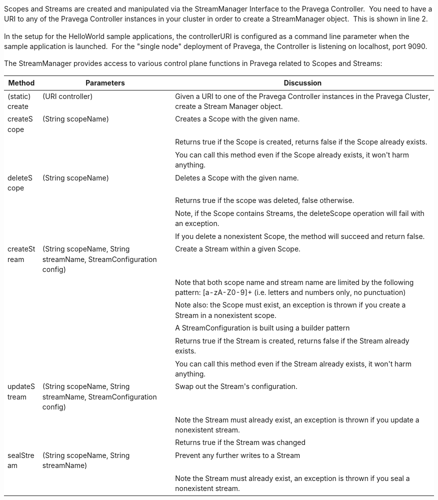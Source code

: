 Scopes and Streams are created and manipulated via the StreamManager Interface
to the Pravega Controller.  You need to have a URI to any of the Pravega
Controller instances in your cluster in order to create a StreamManager object.
 This is shown in line 2.

In the setup for the HelloWorld sample applications, the controllerURI is
configured as a command line parameter when the sample application is launched.
 For the "single node" deployment of Pravega, the Controller is listening on
localhost, port 9090.

The StreamManager provides access to various control plane functions in Pravega
related to Scopes and Streams:

| **Method**      | **Parameters**                                                    | **Discussion**                                                                                                 |
|-----------------|-------------------------------------------------------------------|----------------------------------------------------------------------------------------------------------------|
| (static) create | (URI controller)                                                  | Given a URI to one of the Pravega Controller instances in the Pravega Cluster, create a Stream Manager object. |
| createScope     | (String scopeName)                                                | Creates a Scope with the given name.                                                                           |
|                 |                                                                   | Returns true if the Scope is created, returns false if the Scope already exists.                                                                                                               |
|                 |                                                                   | You can call this method even if the Scope already exists, it won't harm anything.                                                                                                               |
| deleteScope     | (String scopeName)                                                | Deletes a Scope with the given name.                                                                           |
|                 |                                                                   | Returns true if the scope was deleted, false otherwise.                                                                                                               |
|                 |                                                                   | Note, if the Scope contains Streams, the deleteScope operation will fail with an exception.                                                                                                               |
|                 |                                                                   | If you delete a nonexistent Scope, the method will succeed and return false.                                                                                                               |
| createStream    | (String scopeName, String streamName, StreamConfiguration config) | Create a Stream within a given Scope.                                                                          |
|                 |                                                                   | Note that both scope name and stream name are limited by the following pattern: [a-zA-Z0-9]+ (i.e. letters and numbers only, no punctuation)                                                                                                               |
|                 |                                                                   | Note also: the Scope must exist, an exception is thrown if you create a Stream in a nonexistent scope.                                                                                                               |
|                 |                                                                   | A StreamConfiguration is built using a builder pattern                                                                                                               |
|                 |                                                                   | Returns true if the Stream is created, returns false if the Stream already exists.                                                                                                               |
|                 |                                                                   | You can call this method even if the Stream already exists, it won't harm anything.                                                                                                               |
| updateStream    | (String scopeName, String streamName, StreamConfiguration config) | Swap out the Stream's configuration.                                                                           |
|                 |                                                                   | Note the Stream must already exist, an exception is thrown if you update a nonexistent stream.                                                                                                              |
|                 |                                                                   | Returns true if the Stream was changed                                                                                                               |
| sealStream      | (String scopeName, String streamName)                             | Prevent any further writes to a Stream                                                                         |
|                 |                                                                   | Note the Stream must already exist, an exception is thrown if you seal a nonexistent stream.                                                                                                                |